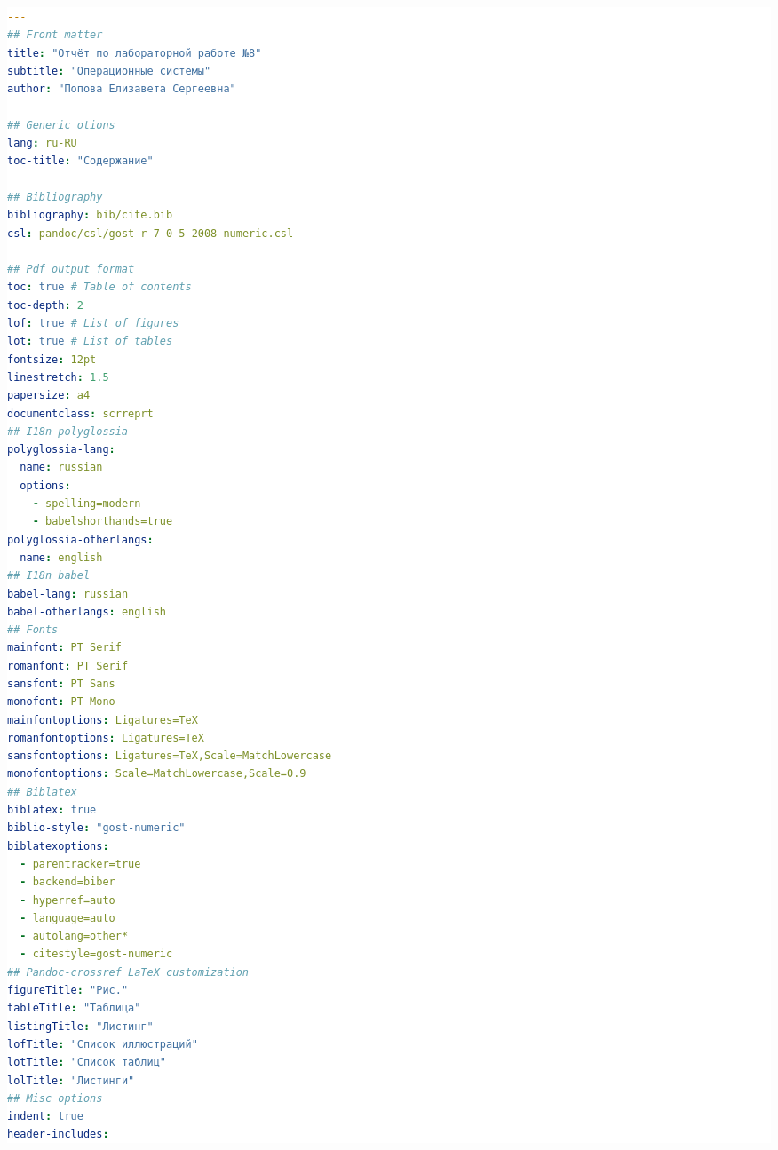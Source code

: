 ```yaml
---
## Front matter
title: "Отчёт по лабораторной работе №8"
subtitle: "Операционные системы"
author: "Попова Елизавета Сергеевна"

## Generic otions
lang: ru-RU
toc-title: "Содержание"

## Bibliography
bibliography: bib/cite.bib
csl: pandoc/csl/gost-r-7-0-5-2008-numeric.csl

## Pdf output format
toc: true # Table of contents
toc-depth: 2
lof: true # List of figures
lot: true # List of tables
fontsize: 12pt
linestretch: 1.5
papersize: a4
documentclass: scrreprt
## I18n polyglossia
polyglossia-lang:
  name: russian
  options:
	- spelling=modern
	- babelshorthands=true
polyglossia-otherlangs:
  name: english
## I18n babel
babel-lang: russian
babel-otherlangs: english
## Fonts
mainfont: PT Serif
romanfont: PT Serif
sansfont: PT Sans
monofont: PT Mono
mainfontoptions: Ligatures=TeX
romanfontoptions: Ligatures=TeX
sansfontoptions: Ligatures=TeX,Scale=MatchLowercase
monofontoptions: Scale=MatchLowercase,Scale=0.9
## Biblatex
biblatex: true
biblio-style: "gost-numeric"
biblatexoptions:
  - parentracker=true
  - backend=biber
  - hyperref=auto
  - language=auto
  - autolang=other*
  - citestyle=gost-numeric
## Pandoc-crossref LaTeX customization
figureTitle: "Рис."
tableTitle: "Таблица"
listingTitle: "Листинг"
lofTitle: "Список иллюстраций"
lotTitle: "Список таблиц"
lolTitle: "Листинги"
## Misc options
indent: true
header-includes:
```